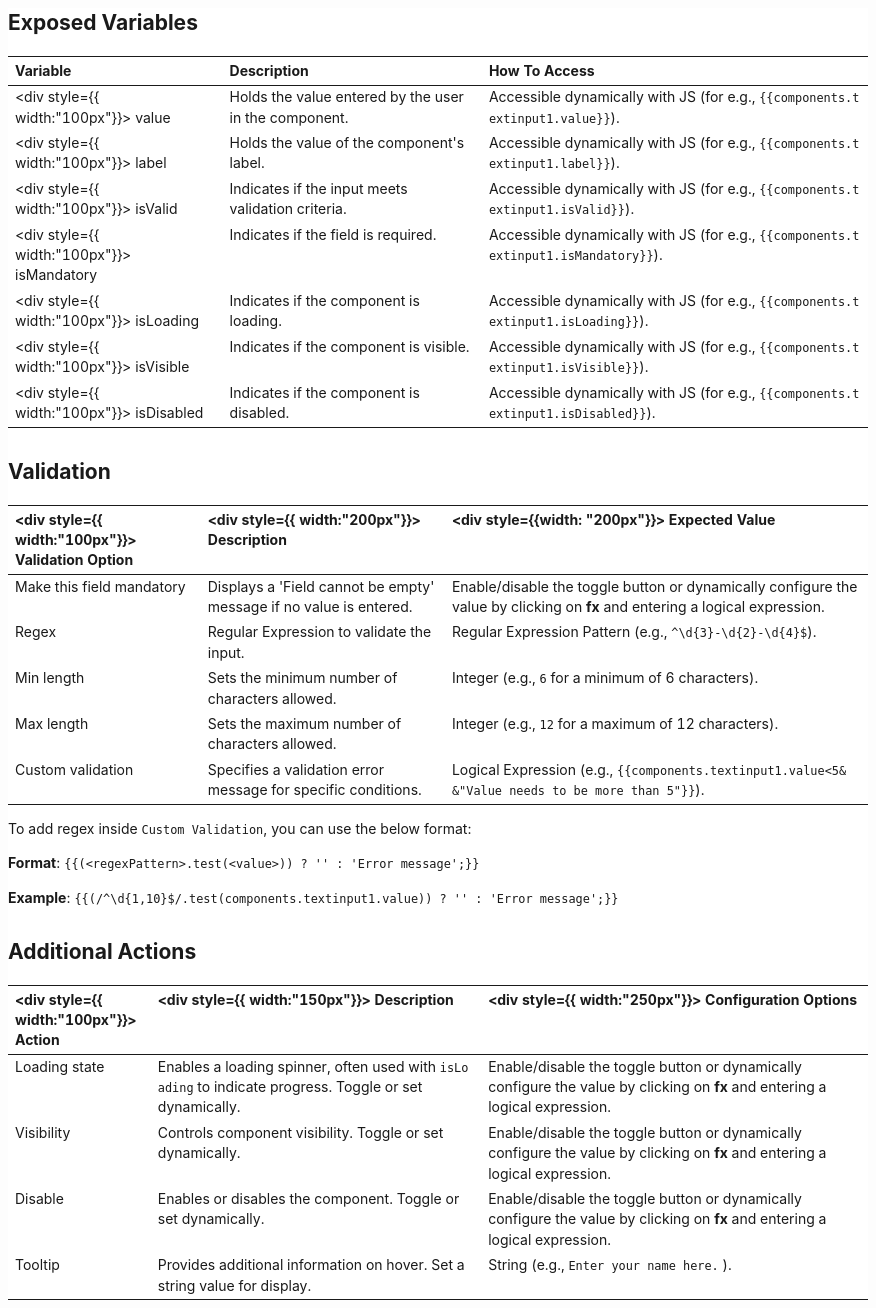 </div>

<div style={{paddingTop:'24px'}}>

## Exposed Variables

| Variable | Description | How To Access |
|:--------|:-----------|:------------|
| <div style={{ width:"100px"}}> value </div> | Holds the value entered by the user in the component. | Accessible dynamically with JS (for e.g., `{{components.textinput1.value}}`).|
| <div style={{ width:"100px"}}> label </div> | Holds the value of the component's label. | Accessible dynamically with JS (for e.g., `{{components.textinput1.label}}`).|
| <div style={{ width:"100px"}}> isValid </div> | Indicates if the input meets validation criteria. | Accessible dynamically with JS (for e.g., `{{components.textinput1.isValid}}`).|
| <div style={{ width:"100px"}}> isMandatory </div> | Indicates if the field is required. | Accessible dynamically with JS (for e.g., `{{components.textinput1.isMandatory}}`).|
| <div style={{ width:"100px"}}> isLoading </div> | Indicates if the component is loading. | Accessible dynamically with JS (for e.g., `{{components.textinput1.isLoading}}`).|
| <div style={{ width:"100px"}}> isVisible </div> | Indicates if the component is visible. | Accessible dynamically with JS (for e.g., `{{components.textinput1.isVisible}}`).|
| <div style={{ width:"100px"}}> isDisabled </div> | Indicates if the component is disabled. | Accessible dynamically with JS (for e.g., `{{components.textinput1.isDisabled}}`).|

</div>

<div style={{paddingTop:'24px'}}>

## Validation

| <div style={{ width:"100px"}}> Validation Option </div> | <div style={{ width:"200px"}}> Description </div> | <div style={{width: "200px"}}> Expected Value </div>|
|:---------------|:-------------------------------------------------|:-----------------------------|
| Make this field mandatory    | Displays a 'Field cannot be empty' message if no value is entered. | Enable/disable the toggle button or dynamically configure the value by clicking on **fx** and entering a logical expression. |
| Regex              | Regular Expression to validate the input.             | Regular Expression Pattern (e.g., `^\d{3}-\d{2}-\d{4}$`). |
| Min length         | Sets the minimum number of characters allowed.                | Integer (e.g., `6` for a minimum of 6 characters). |
| Max length         | Sets the maximum number of characters allowed.                | Integer (e.g., `12` for a maximum of 12 characters).|
| Custom validation  | Specifies a validation error message for specific conditions. | Logical Expression (e.g., `{{components.textinput1.value<5&&"Value needs to be more than 5"}}`).           |

To add regex inside `Custom Validation`, you can use the below format: 

**Format**: `{{(<regexPattern>.test(<value>)) ? '' : 'Error message';}}`

**Example**: `{{(/^\d{1,10}$/.test(components.textinput1.value)) ? '' : 'Error message';}}`

</div>

<div style={{paddingTop:'24px'}}>

## Additional Actions

| <div style={{ width:"100px"}}> Action </div> | <div style={{ width:"150px"}}> Description </div> | <div style={{ width:"250px"}}> Configuration Options </div>|
|:------------------|:------------|:------------------------------|
| Loading state      | Enables a loading spinner, often used with `isLoading` to indicate progress. Toggle or set dynamically.   | Enable/disable the toggle button or dynamically configure the value by clicking on **fx** and entering a logical expression. |
| Visibility         | Controls component visibility. Toggle or set dynamically.                                                 | Enable/disable the toggle button or dynamically configure the value by clicking on **fx** and entering a logical expression. |
| Disable            | Enables or disables the component. Toggle or set dynamically.                                             | Enable/disable the toggle button or dynamically configure the value by clicking on **fx** and entering a logical expression. |
| Tooltip            | Provides additional information on hover. Set a string value for display.                                 | String (e.g., `Enter your name here.` ).                       |
